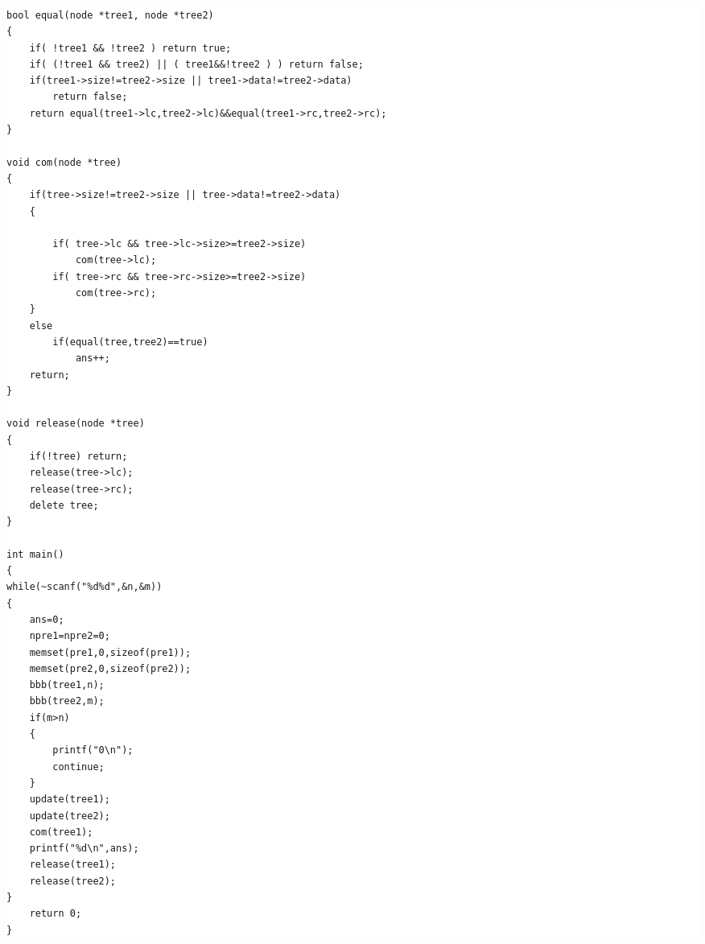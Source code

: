 ```
bool equal(node *tree1, node *tree2)
{
	if( !tree1 && !tree2 ) return true;
	if( (!tree1 && tree2) || ( tree1&&!tree2 ) ) return false; 
	if(tree1->size!=tree2->size || tree1->data!=tree2->data)
		return false;
	return equal(tree1->lc,tree2->lc)&&equal(tree1->rc,tree2->rc);
}

void com(node *tree)
{
	if(tree->size!=tree2->size || tree->data!=tree2->data)
	{
		
		if( tree->lc && tree->lc->size>=tree2->size)
			com(tree->lc);
		if( tree->rc && tree->rc->size>=tree2->size)
			com(tree->rc);
	}
	else
		if(equal(tree,tree2)==true)
			ans++;
	return;
}

void release(node *tree)
{
	if(!tree) return;
	release(tree->lc);
	release(tree->rc);
	delete tree;
}

int main()
{   
while(~scanf("%d%d",&n,&m))
{
	ans=0;
	npre1=npre2=0;
	memset(pre1,0,sizeof(pre1));
	memset(pre2,0,sizeof(pre2));
	bbb(tree1,n);
	bbb(tree2,m);
	if(m>n)
	{
		printf("0\n");
		continue;
	}
	update(tree1);
	update(tree2);
	com(tree1);
	printf("%d\n",ans);
	release(tree1);
	release(tree2);
}
    return 0;
}
```
